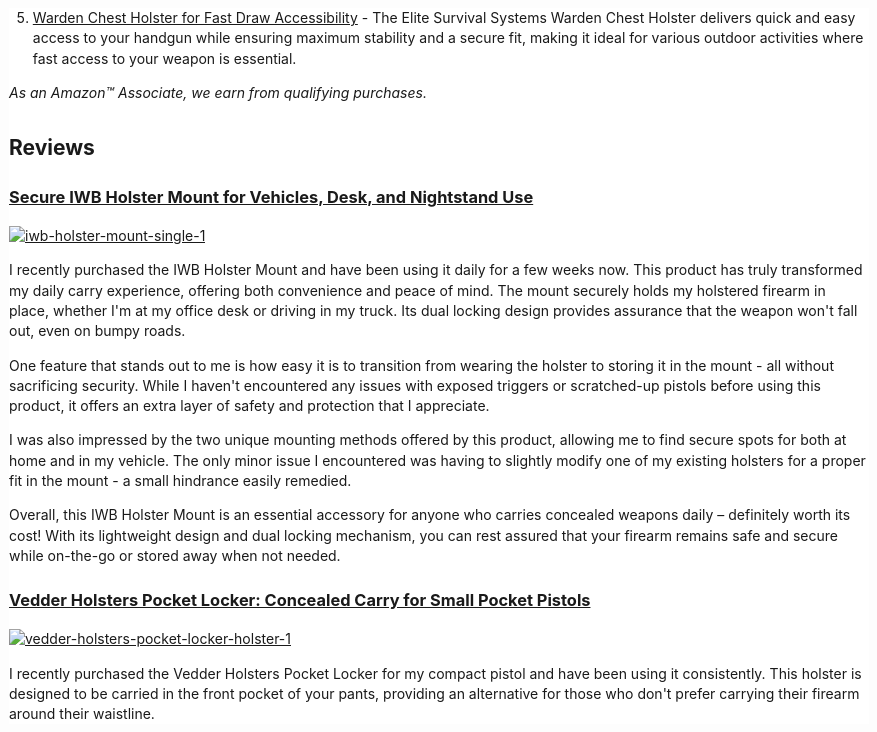 5. [Warden Chest Holster for Fast Draw Accessibility](https://serp.ly/@universityofguns/amazon/nightstand-gun-holsters?utm_source=universityofguns&utm_medium=website&utm_campaign=universityofguns.com&utm_content=nightstand-gun-holsters&utm_term=warden-chest-holster-for-fast-draw-accessibility) - The Elite Survival Systems Warden Chest Holster delivers quick and easy access to your handgun while ensuring maximum stability and a secure fit, making it ideal for various outdoor activities where fast access to your weapon is essential.

_As an Amazon™ Associate, we earn from qualifying purchases._

## Reviews

### [Secure IWB Holster Mount for Vehicles, Desk, and Nightstand Use](https://serp.ly/@universityofguns/amazon/nightstand-gun-holsters?utm_source=universityofguns&utm_medium=website&utm_campaign=universityofguns.com&utm_content=nightstand-gun-holsters&utm_term=secure-iwb-holster-mount-for-vehicles-desk-and-nightstand-use)

<div class="image"><a href="https://serp.ly/@universityofguns/amazon/nightstand-gun-holsters?utm_source=universityofguns&utm_medium=website&utm_campaign=universityofguns.com&utm_content=nightstand-gun-holsters&utm_term=iwb-holster-mount-single-1"><img alt="iwb-holster-mount-single-1" src="https://imagedelivery.net/vy2bglCGN6hEeWOnSe2c7A/iwb-holster-mount-single-1/public"/></a></div>

I recently purchased the IWB Holster Mount and have been using it daily for a few weeks now. This product has truly transformed my daily carry experience, offering both convenience and peace of mind. The mount securely holds my holstered firearm in place, whether I'm at my office desk or driving in my truck. Its dual locking design provides assurance that the weapon won't fall out, even on bumpy roads.

One feature that stands out to me is how easy it is to transition from wearing the holster to storing it in the mount - all without sacrificing security. While I haven't encountered any issues with exposed triggers or scratched-up pistols before using this product, it offers an extra layer of safety and protection that I appreciate.

I was also impressed by the two unique mounting methods offered by this product, allowing me to find secure spots for both at home and in my vehicle. The only minor issue I encountered was having to slightly modify one of my existing holsters for a proper fit in the mount - a small hindrance easily remedied.

Overall, this IWB Holster Mount is an essential accessory for anyone who carries concealed weapons daily – definitely worth its cost! With its lightweight design and dual locking mechanism, you can rest assured that your firearm remains safe and secure while on-the-go or stored away when not needed.

### [Vedder Holsters Pocket Locker: Concealed Carry for Small Pocket Pistols](https://serp.ly/@universityofguns/amazon/nightstand-gun-holsters?utm_source=universityofguns&utm_medium=website&utm_campaign=universityofguns.com&utm_content=nightstand-gun-holsters&utm_term=vedder-holsters-pocket-locker-concealed-carry-for-small-pocket-pistols)

<div class="image"><a href="https://serp.ly/@universityofguns/amazon/nightstand-gun-holsters?utm_source=universityofguns&utm_medium=website&utm_campaign=universityofguns.com&utm_content=nightstand-gun-holsters&utm_term=vedder-holsters-pocket-locker-holster-1"><img alt="vedder-holsters-pocket-locker-holster-1" src="https://imagedelivery.net/vy2bglCGN6hEeWOnSe2c7A/vedder-holsters-pocket-locker-holster-1/public"/></a></div>

I recently purchased the Vedder Holsters Pocket Locker for my compact pistol and have been using it consistently. This holster is designed to be carried in the front pocket of your pants, providing an alternative for those who don't prefer carrying their firearm around their waistline.
